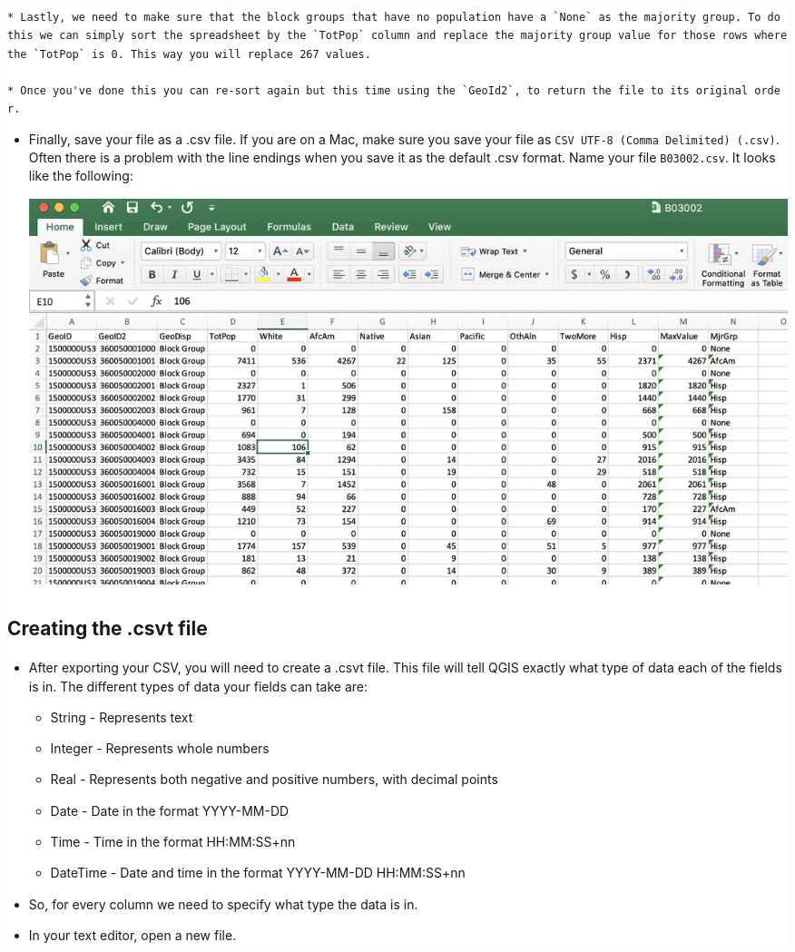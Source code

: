     * Lastly, we need to make sure that the block groups that have no population have a `None` as the majority group. To do this we can simply sort the spreadsheet by the `TotPop` column and replace the majority group value for those rows where the `TotPop` is 0. This way you will replace 267 values.

    * Once you've done this you can re-sort again but this time using the `GeoId2`, to return the file to its original order.
    
* Finally, save your file as a .csv file. If you are on a Mac, make sure you save your file as `CSV UTF-8 (Comma Delimited) (.csv)`. Often there is a problem with the line endings when you save it as the default .csv format. Name your file `B03002.csv`. It looks like the following:
    
    ![thumb](/assets/tutorial_images/13_CensusRace/03_ExcelReformat.png)
    
## Creating the .csvt file
* After exporting your CSV, you will need to create a .csvt file. This file will tell QGIS exactly what type of data each of the fields is in. The different types of data your fields can take are:

    * String - Represents text
        
    * Integer - Represents whole numbers
        
    * Real - Represents both negative and positive numbers, with decimal points
        
    * Date - Date in the format YYYY-MM-DD
        
    * Time - Time in the format HH:MM:SS+nn
        
    * DateTime - Date and time in the format YYYY-MM-DD HH:MM:SS+nn

* So, for every column we need to specify what type the data is in.
    
* In your text editor, open a new file.
    